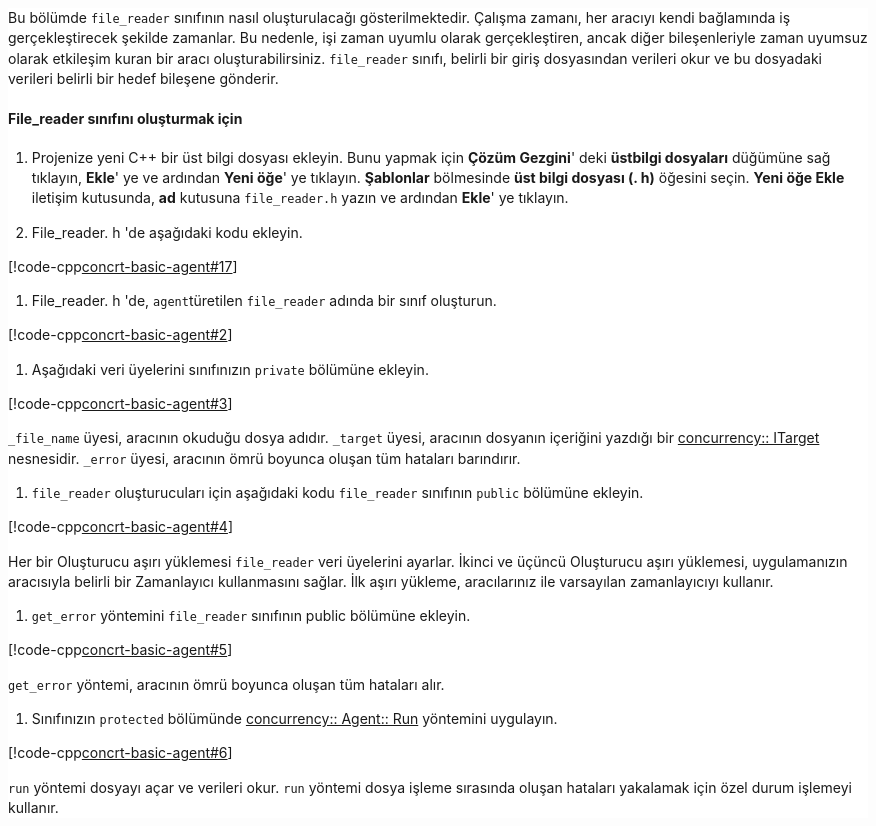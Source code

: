 Bu bölümde `file_reader` sınıfının nasıl oluşturulacağı gösterilmektedir. Çalışma zamanı, her aracıyı kendi bağlamında iş gerçekleştirecek şekilde zamanlar. Bu nedenle, işi zaman uyumlu olarak gerçekleştiren, ancak diğer bileşenleriyle zaman uyumsuz olarak etkileşim kuran bir aracı oluşturabilirsiniz. `file_reader` sınıfı, belirli bir giriş dosyasından verileri okur ve bu dosyadaki verileri belirli bir hedef bileşene gönderir.

#### <a name="to-create-the-file_reader-class"></a>File_reader sınıfını oluşturmak için

1. Projenize yeni C++ bir üst bilgi dosyası ekleyin. Bunu yapmak için **Çözüm Gezgini**' deki **üstbilgi dosyaları** düğümüne sağ tıklayın, **Ekle**' ye ve ardından **Yeni öğe**' ye tıklayın. **Şablonlar** bölmesinde **üst bilgi dosyası (. h)** öğesini seçin. **Yeni öğe Ekle** iletişim kutusunda, **ad** kutusuna `file_reader.h` yazın ve ardından **Ekle**' ye tıklayın.

1. File_reader. h 'de aşağıdaki kodu ekleyin.

[!code-cpp[concrt-basic-agent#17](../../parallel/concrt/codesnippet/cpp/walkthrough-creating-an-agent-based-application_2.h)]

1. File_reader. h 'de, `agent`türetilen `file_reader` adında bir sınıf oluşturun.

[!code-cpp[concrt-basic-agent#2](../../parallel/concrt/codesnippet/cpp/walkthrough-creating-an-agent-based-application_3.h)]

1. Aşağıdaki veri üyelerini sınıfınızın `private` bölümüne ekleyin.

[!code-cpp[concrt-basic-agent#3](../../parallel/concrt/codesnippet/cpp/walkthrough-creating-an-agent-based-application_4.h)]

   `_file_name` üyesi, aracının okuduğu dosya adıdır. `_target` üyesi, aracının dosyanın içeriğini yazdığı bir [concurrency:: ITarget](../../parallel/concrt/reference/itarget-class.md) nesnesidir. `_error` üyesi, aracının ömrü boyunca oluşan tüm hataları barındırır.

1. `file_reader` oluşturucuları için aşağıdaki kodu `file_reader` sınıfının `public` bölümüne ekleyin.

[!code-cpp[concrt-basic-agent#4](../../parallel/concrt/codesnippet/cpp/walkthrough-creating-an-agent-based-application_5.h)]

   Her bir Oluşturucu aşırı yüklemesi `file_reader` veri üyelerini ayarlar. İkinci ve üçüncü Oluşturucu aşırı yüklemesi, uygulamanızın aracısıyla belirli bir Zamanlayıcı kullanmasını sağlar. İlk aşırı yükleme, aracılarınız ile varsayılan zamanlayıcıyı kullanır.

1. `get_error` yöntemini `file_reader` sınıfının public bölümüne ekleyin.

[!code-cpp[concrt-basic-agent#5](../../parallel/concrt/codesnippet/cpp/walkthrough-creating-an-agent-based-application_6.h)]

   `get_error` yöntemi, aracının ömrü boyunca oluşan tüm hataları alır.

1. Sınıfınızın `protected` bölümünde [concurrency:: Agent:: Run](reference/agent-class.md#run) yöntemini uygulayın.

[!code-cpp[concrt-basic-agent#6](../../parallel/concrt/codesnippet/cpp/walkthrough-creating-an-agent-based-application_7.h)]

`run` yöntemi dosyayı açar ve verileri okur. `run` yöntemi dosya işleme sırasında oluşan hataları yakalamak için özel durum işlemeyi kullanır.
